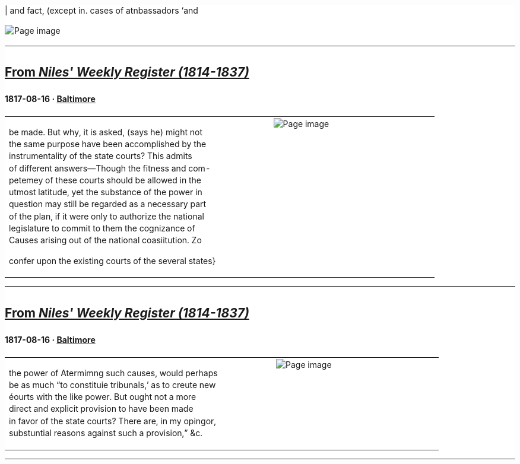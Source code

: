 | and fact, (except in. cases of atnbassadors ‘and
</td><td style="width: 50%; max-height: 75%; margin: auto; display: block;">
<img alt="Page image" src="https://iiif.archive.org/image/iiif/2/sim_louisiana-supreme-court-reports_may-term-1813_3%2Fsim_louisiana-supreme-court-reports_may-term-1813_3_jp2.zip%2Fsim_louisiana-supreme-court-reports_may-term-1813_3_jp2%2Fsim_louisiana-supreme-court-reports_may-term-1813_3_0030.jp2/pct:8.090909090909092,33.8235294117647,60.09090909090909,8.959694989106755/600,/0/default.jpg"/>
</td>
</tr></table>

---

## [From _Niles' Weekly Register (1814-1837)_](https://archive.org/details/sim_niles-national-register_1817-08-16_12_311/page/n3/mode/1up?view=theater)

#### 1817-08-16 &middot; [Baltimore](http://dbpedia.org/resource/Baltimore)

<table style="width: 100%;"><tr><td style="width: 50%">

  
be made. But why, it is asked, (says he) might not  
the same purpose have been accomplished by the  
instrumentality of the state courts? This admits  
of different answers—Though the fitness and com-  
petemey of these courts should be allowed in the  
utmost latitude, yet the substance of the power in  
question may still be regarded as a necessary part  
of the plan, if it were only to authorize the national  
legislature to commit to them the cognizance of  
Causes arising out of the national coasiitution. Zo  
  
confer upon the existing courts of the several states}
</td><td style="width: 50%; max-height: 75%; margin: auto; display: block;">
<img alt="Page image" src="https://iiif.archive.org/image/iiif/2/sim_niles-national-register_1817-08-16_12_311%2Fsim_niles-national-register_1817-08-16_12_311_jp2.zip%2Fsim_niles-national-register_1817-08-16_12_311_jp2%2Fsim_niles-national-register_1817-08-16_12_311_0003.jp2/pct:12.76091081593928,21.7440543601359,40.180265654648956,11.678935447338619/600,/0/default.jpg"/>
</td>
</tr></table>

---

## [From _Niles' Weekly Register (1814-1837)_](https://archive.org/details/sim_niles-national-register_1817-08-16_12_311/page/n3/mode/1up?view=theater)

#### 1817-08-16 &middot; [Baltimore](http://dbpedia.org/resource/Baltimore)

<table style="width: 100%;"><tr><td style="width: 50%">

  
  
the power of Atermimng such causes, would perhaps  
be as much “to constituie tribunals,’ as to creute new  
éourts with the like power. But ought not a more  
direct and explicit provision to have been made  
in favor of the state courts? There are, in my opingor,  
substuntial reasons against such a provision,” &amp;c.
</td><td style="width: 50%; max-height: 75%; margin: auto; display: block;">
<img alt="Page image" src="https://iiif.archive.org/image/iiif/2/sim_niles-national-register_1817-08-16_12_311%2Fsim_niles-national-register_1817-08-16_12_311_jp2.zip%2Fsim_niles-national-register_1817-08-16_12_311_jp2%2Fsim_niles-national-register_1817-08-16_12_311_0003.jp2/pct:12.689753320683112,33.39467723669309,39.58728652751423,6.327859569648924/600,/0/default.jpg"/>
</td>
</tr></table>

---
